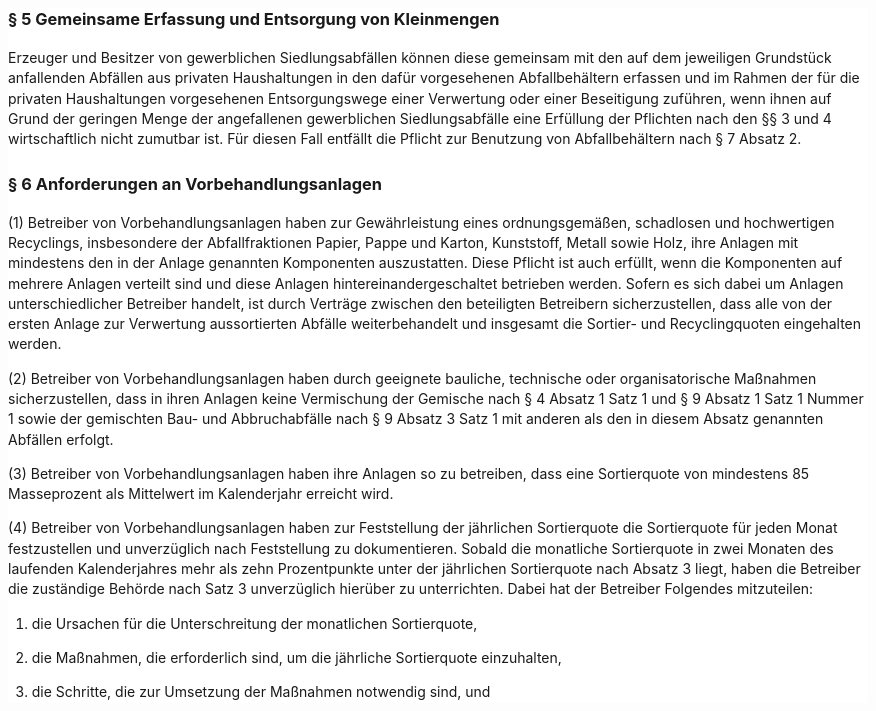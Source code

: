 
### § 5 Gemeinsame Erfassung und Entsorgung von Kleinmengen

Erzeuger und Besitzer von gewerblichen Siedlungsabfällen können diese
gemeinsam mit den auf dem jeweiligen Grundstück anfallenden Abfällen
aus privaten Haushaltungen in den dafür vorgesehenen Abfallbehältern
erfassen und im Rahmen der für die privaten Haushaltungen vorgesehenen
Entsorgungswege einer Verwertung oder einer Beseitigung zuführen, wenn
ihnen auf Grund der geringen Menge der angefallenen gewerblichen
Siedlungsabfälle eine Erfüllung der Pflichten nach den §§ 3 und 4
wirtschaftlich nicht zumutbar ist. Für diesen Fall entfällt die
Pflicht zur Benutzung von Abfallbehältern nach § 7 Absatz 2.


### § 6 Anforderungen an Vorbehandlungsanlagen

(1) Betreiber von Vorbehandlungsanlagen haben zur Gewährleistung eines
ordnungsgemäßen, schadlosen und hochwertigen Recyclings, insbesondere
der Abfallfraktionen Papier, Pappe und Karton, Kunststoff, Metall
sowie Holz, ihre Anlagen mit mindestens den in der Anlage genannten
Komponenten auszustatten. Diese Pflicht ist auch erfüllt, wenn die
Komponenten auf mehrere Anlagen verteilt sind und diese Anlagen
hintereinandergeschaltet betrieben werden. Sofern es sich dabei um
Anlagen unterschiedlicher Betreiber handelt, ist durch Verträge
zwischen den beteiligten Betreibern sicherzustellen, dass alle von der
ersten Anlage zur Verwertung aussortierten Abfälle weiterbehandelt und
insgesamt die Sortier- und Recyclingquoten eingehalten werden.

(2) Betreiber von Vorbehandlungsanlagen haben durch geeignete
bauliche, technische oder organisatorische Maßnahmen sicherzustellen,
dass in ihren Anlagen keine Vermischung der Gemische nach § 4 Absatz 1
Satz 1 und § 9 Absatz 1 Satz 1 Nummer 1 sowie der gemischten Bau- und
Abbruchabfälle nach § 9 Absatz 3 Satz 1 mit anderen als den in diesem
Absatz genannten Abfällen erfolgt.

(3) Betreiber von Vorbehandlungsanlagen haben ihre Anlagen so zu
betreiben, dass eine Sortierquote von mindestens 85 Masseprozent als
Mittelwert im Kalenderjahr erreicht wird.

(4) Betreiber von Vorbehandlungsanlagen haben zur Feststellung der
jährlichen Sortierquote die Sortierquote für jeden Monat festzustellen
und unverzüglich nach Feststellung zu dokumentieren. Sobald die
monatliche Sortierquote in zwei Monaten des laufenden Kalenderjahres
mehr als zehn Prozentpunkte unter der jährlichen Sortierquote nach
Absatz 3 liegt, haben die Betreiber die zuständige Behörde nach Satz 3
unverzüglich hierüber zu unterrichten. Dabei hat der Betreiber
Folgendes mitzuteilen:

1.  die Ursachen für die Unterschreitung der monatlichen Sortierquote,


2.  die Maßnahmen, die erforderlich sind, um die jährliche Sortierquote
    einzuhalten,


3.  die Schritte, die zur Umsetzung der Maßnahmen notwendig sind, und

